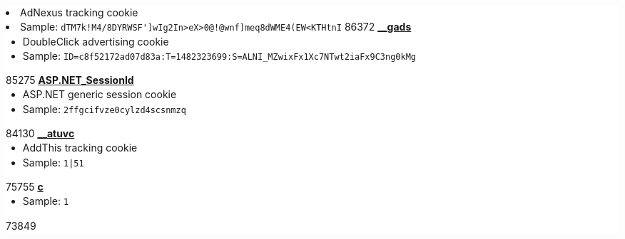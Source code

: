 <li> AdNexus tracking cookie


<li> Sample: <code>dTM7k!M4/8DYRWSF&#39;]wIg2In&gt;eX&gt;0@!@wnf]meq8dWME4(EW&lt;KTHtnI</code>

</ul>
</td>
<td>86372</td></tr>

<tr><td>
<strong><a href="https://webcookies.org/cookie/http/__gads/241">__gads</a></strong>

<ul>

<li> DoubleClick advertising cookie


<li> Sample: <code>ID=c8f52172ad07d83a:T=1482323699:S=ALNI_MZwixFx1Xc7NTwt2iaFx9C3ng0kMg</code>

</ul>
</td>
<td>85275</td></tr>

<tr><td>
<strong><a href="https://webcookies.org/cookie/http/ASP.NET_SessionId/419">ASP.NET_SessionId</a></strong>

<ul>

<li> ASP.NET generic session cookie


<li> Sample: <code>2ffgcifvze0cylzd4scsnmzq</code>

</ul>
</td>
<td>84130</td></tr>

<tr><td>
<strong><a href="https://webcookies.org/cookie/http/__atuvc/328">__atuvc</a></strong>

<ul>

<li> AddThis tracking cookie


<li> Sample: <code>1|51</code>

</ul>
</td>
<td>75755</td></tr>

<tr><td>
<strong><a href="https://webcookies.org/cookie/http/c/256">c</a></strong>

<ul>


<li> Sample: <code>1</code>

</ul>
</td>
<td>73849</td></tr>
